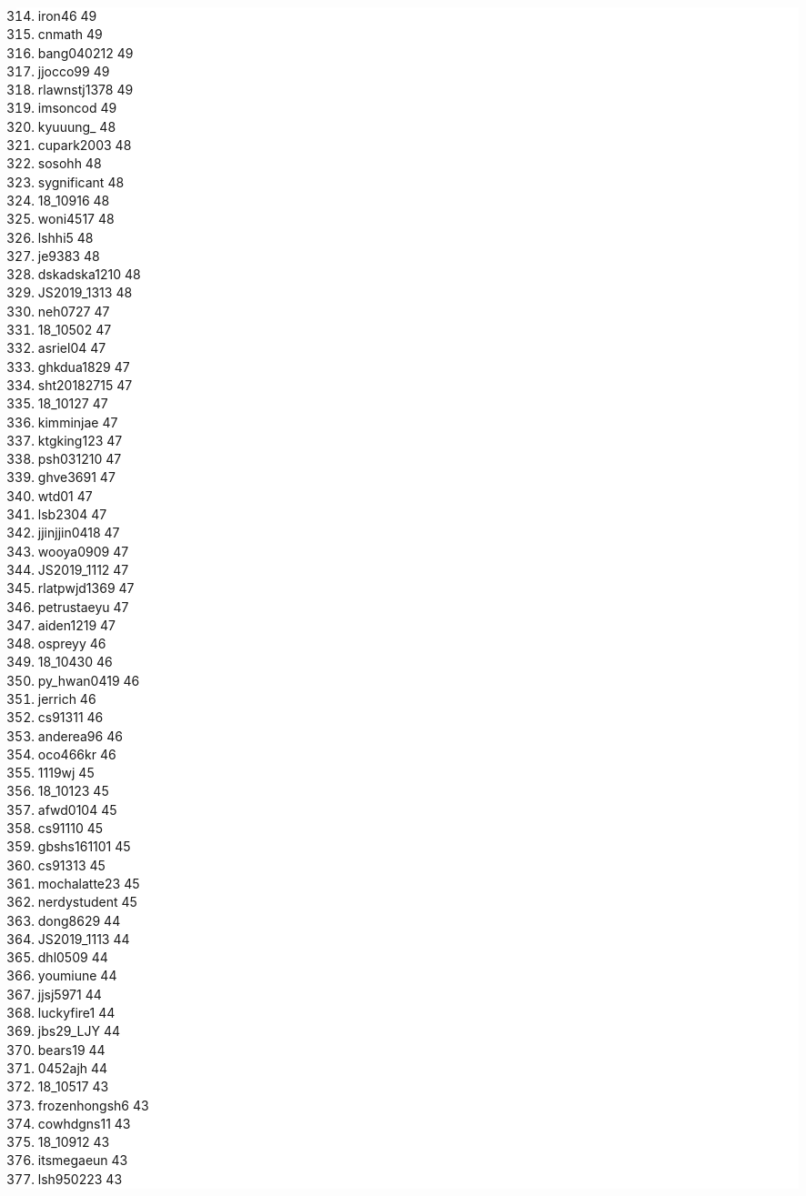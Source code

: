 314) iron46 49  
315) cnmath 49  
316) bang040212 49  
317) jjocco99 49  
318) rlawnstj1378 49  
319) imsoncod 49  
320) kyuuung&#95; 48  
321) cupark2003 48  
322) sosohh 48  
323) sygnificant 48  
324) 18&#95;10916 48  
325) woni4517 48  
326) lshhi5 48  
327) je9383 48  
328) dskadska1210 48  
329) JS2019&#95;1313 48  
330) neh0727 47  
331) 18&#95;10502 47  
332) asriel04 47  
333) ghkdua1829 47  
334) sht20182715 47  
335) 18&#95;10127 47  
336) kimminjae 47  
337) ktgking123 47  
338) psh031210 47  
339) ghve3691 47  
340) wtd01 47  
341) lsb2304 47  
342) jjinjjin0418 47  
343) wooya0909 47  
344) JS2019&#95;1112 47  
345) rlatpwjd1369 47  
346) petrustaeyu 47  
347) aiden1219 47  
348) ospreyy 46  
349) 18&#95;10430 46  
350) py&#95;hwan0419 46  
351) jerrich 46  
352) cs91311 46  
353) anderea96 46  
354) oco466kr 46  
355) 1119wj 45  
356) 18&#95;10123 45  
357) afwd0104 45  
358) cs91110 45  
359) gbshs161101 45  
360) cs91313 45  
361) mochalatte23 45  
362) nerdystudent 45  
363) dong8629 44  
364) JS2019&#95;1113 44  
365) dhl0509 44  
366) youmiune 44  
367) jjsj5971 44  
368) luckyfire1 44  
369) jbs29&#95;LJY 44  
370) bears19 44  
371) 0452ajh 44  
372) 18&#95;10517 43  
373) frozenhongsh6 43  
374) cowhdgns11 43  
375) 18&#95;10912 43  
376) itsmegaeun 43  
377) lsh950223 43  